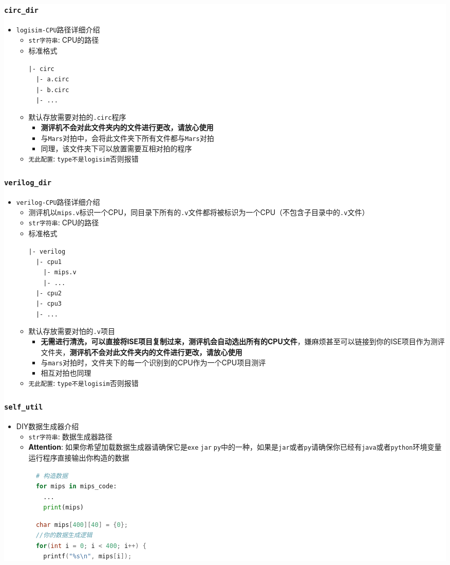 ### `circ_dir`
- `logisim-CPU`路径详细介绍
  - `str字符串`: CPU的路径
  - 标准格式
    ```
    |- circ
      |- a.circ
      |- b.circ
      |- ...
    ```
  - 默认存放需要对拍的`.circ`程序
    - **测评机不会对此文件夹内的文件进行更改，请放心使用**
    - 与`Mars`对拍中，会将此文件夹下所有文件都与`Mars`对拍
    - 同理，该文件夹下可以放置需要互相对拍的程序
  - `无此配置`: `type不是logisim`否则报错

### `verilog_dir`
- `verilog-CPU`路径详细介绍
  - 测评机以`mips.v`标识一个CPU，同目录下所有的`.v`文件都将被标识为一个CPU（不包含子目录中的`.v`文件）
  - `str字符串`: CPU的路径
  - 标准格式
    ```
    |- verilog
      |- cpu1
        |- mips.v
        |- ...
      |- cpu2
      |- cpu3
      |- ...
    ```
  - 默认存放需要对怕的`.v`项目
    - **无需进行清洗，可以直接将ISE项目复制过来，测评机会自动选出所有的CPU文件**，嫌麻烦甚至可以链接到你的ISE项目作为测评文件夹，**测评机不会对此文件夹内的文件进行更改，请放心使用**
    - 与`mars`对拍时，文件夹下的每一个识别到的CPU作为一个CPU项目测评
    - 相互对拍也同理
  - `无此配置`: `type不是logisim`否则报错


### `self_util`
- DIY数据生成器介绍
  - `str字符串`: 数据生成器路径
  - **Attention**: 如果你希望加载数据生成器请确保它是`exe` `jar` `py`中的一种，如果是`jar`或者`py`请确保你已经有`java`或者`python`环境变量
    运行程序直接输出你构造的数据
    ```py
      # 构造数据
      for mips in mips_code:
        ...
        print(mips)
    ```
    ```c
      char mips[400][40] = {0};
      //你的数据生成逻辑
      for(int i = 0; i < 400; i++) {
        printf("%s\n", mips[i]);